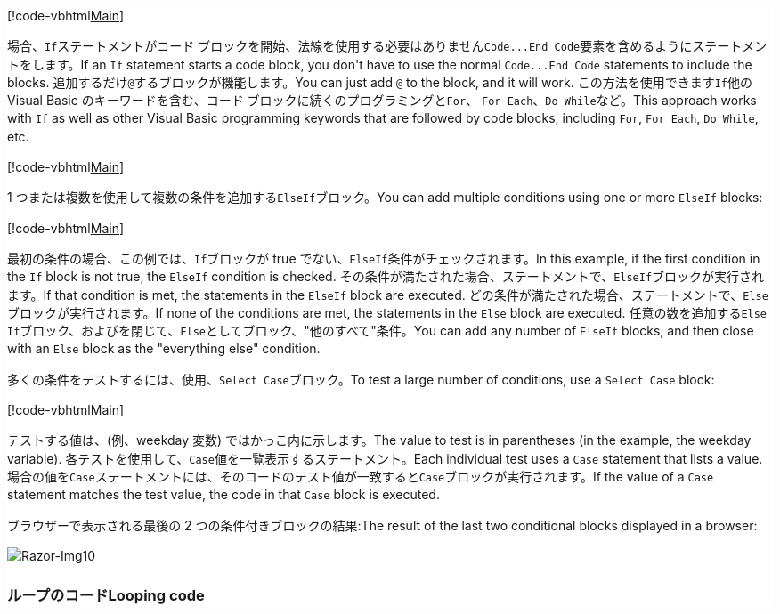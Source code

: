 [!code-vbhtml[Main](introducing-razor-syntax-vb/samples/sample43.vbhtml)]

<span data-ttu-id="42692-320">場合、`If`ステートメントがコード ブロックを開始、法線を使用する必要はありません`Code...End Code`要素を含めるようにステートメントをします。</span><span class="sxs-lookup"><span data-stu-id="42692-320">If an `If` statement starts a code block, you don't have to use the normal `Code...End Code` statements to include the blocks.</span></span> <span data-ttu-id="42692-321">追加するだけ`@`するブロックが機能します。</span><span class="sxs-lookup"><span data-stu-id="42692-321">You can just add `@` to the block, and it will work.</span></span> <span data-ttu-id="42692-322">この方法を使用できます`If`他の Visual Basic のキーワードを含む、コード ブロックに続くのプログラミングと`For`、 `For Each`、`Do While`など。</span><span class="sxs-lookup"><span data-stu-id="42692-322">This approach works with `If` as well as other Visual Basic programming keywords that are followed by code blocks, including `For`, `For Each`, `Do While`, etc.</span></span>

[!code-vbhtml[Main](introducing-razor-syntax-vb/samples/sample44.vbhtml)]

<span data-ttu-id="42692-323">1 つまたは複数を使用して複数の条件を追加する`ElseIf`ブロック。</span><span class="sxs-lookup"><span data-stu-id="42692-323">You can add multiple conditions using one or more `ElseIf` blocks:</span></span>

[!code-vbhtml[Main](introducing-razor-syntax-vb/samples/sample45.vbhtml)]

<span data-ttu-id="42692-324">最初の条件の場合、この例では、`If`ブロックが true でない、`ElseIf`条件がチェックされます。</span><span class="sxs-lookup"><span data-stu-id="42692-324">In this example, if the first condition in the `If` block is not true, the `ElseIf` condition is checked.</span></span> <span data-ttu-id="42692-325">その条件が満たされた場合、ステートメントで、`ElseIf`ブロックが実行されます。</span><span class="sxs-lookup"><span data-stu-id="42692-325">If that condition is met, the statements in the `ElseIf` block are executed.</span></span> <span data-ttu-id="42692-326">どの条件が満たされた場合、ステートメントで、`Else`ブロックが実行されます。</span><span class="sxs-lookup"><span data-stu-id="42692-326">If none of the conditions are met, the statements in the `Else` block are executed.</span></span> <span data-ttu-id="42692-327">任意の数を追加する`ElseIf`ブロック、およびを閉じて、`Else`としてブロック、&quot;他のすべて&quot;条件。</span><span class="sxs-lookup"><span data-stu-id="42692-327">You can add any number of `ElseIf` blocks, and then close with an `Else` block as the &quot;everything else&quot; condition.</span></span>

<span data-ttu-id="42692-328">多くの条件をテストするには、使用、`Select Case`ブロック。</span><span class="sxs-lookup"><span data-stu-id="42692-328">To test a large number of conditions, use a `Select Case` block:</span></span>

[!code-vbhtml[Main](introducing-razor-syntax-vb/samples/sample46.vbhtml)]

<span data-ttu-id="42692-329">テストする値は、(例、weekday 変数) ではかっこ内に示します。</span><span class="sxs-lookup"><span data-stu-id="42692-329">The value to test is in parentheses (in the example, the weekday variable).</span></span> <span data-ttu-id="42692-330">各テストを使用して、`Case`値を一覧表示するステートメント。</span><span class="sxs-lookup"><span data-stu-id="42692-330">Each individual test uses a `Case` statement that lists a value.</span></span> <span data-ttu-id="42692-331">場合の値を`Case`ステートメントには、そのコードのテスト値が一致すると`Case`ブロックが実行されます。</span><span class="sxs-lookup"><span data-stu-id="42692-331">If the value of a `Case` statement matches the test value, the code in that `Case` block is executed.</span></span>

<span data-ttu-id="42692-332">ブラウザーで表示される最後の 2 つの条件付きブロックの結果:</span><span class="sxs-lookup"><span data-stu-id="42692-332">The result of the last two conditional blocks displayed in a browser:</span></span>

![Razor-Img10](introducing-razor-syntax-vb/_static/image10.jpg)

### <a name="looping-code"></a><span data-ttu-id="42692-334">ループのコード</span><span class="sxs-lookup"><span data-stu-id="42692-334">Looping code</span></span>
